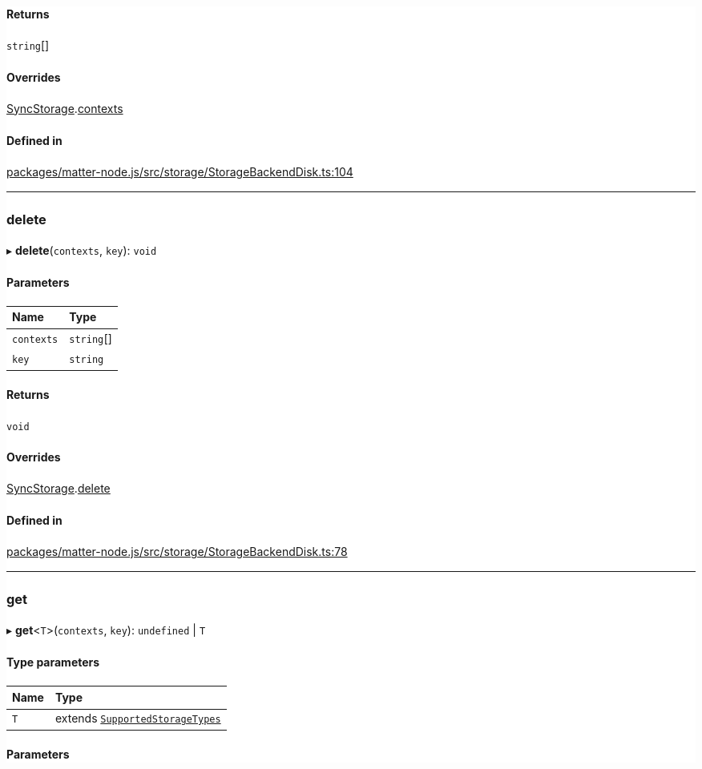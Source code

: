 #### Returns

`string`[]

#### Overrides

[SyncStorage](storage_export.SyncStorage.md).[contexts](storage_export.SyncStorage.md#contexts)

#### Defined in

[packages/matter-node.js/src/storage/StorageBackendDisk.ts:104](https://github.com/project-chip/matter.js/blob/6d3b6a5d957d88a9231d6ecab4bb41f8133112be/packages/matter-node.js/src/storage/StorageBackendDisk.ts#L104)

___

### delete

▸ **delete**(`contexts`, `key`): `void`

#### Parameters

| Name | Type |
| :------ | :------ |
| `contexts` | `string`[] |
| `key` | `string` |

#### Returns

`void`

#### Overrides

[SyncStorage](storage_export.SyncStorage.md).[delete](storage_export.SyncStorage.md#delete)

#### Defined in

[packages/matter-node.js/src/storage/StorageBackendDisk.ts:78](https://github.com/project-chip/matter.js/blob/6d3b6a5d957d88a9231d6ecab4bb41f8133112be/packages/matter-node.js/src/storage/StorageBackendDisk.ts#L78)

___

### get

▸ **get**\<`T`\>(`contexts`, `key`): `undefined` \| `T`

#### Type parameters

| Name | Type |
| :------ | :------ |
| `T` | extends [`SupportedStorageTypes`](../modules/storage_export.md#supportedstoragetypes) |

#### Parameters
